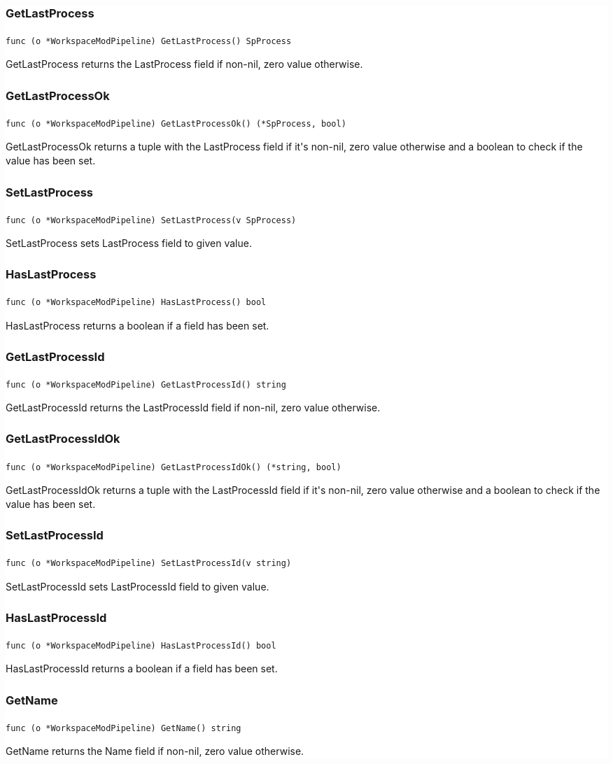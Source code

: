 ### GetLastProcess

`func (o *WorkspaceModPipeline) GetLastProcess() SpProcess`

GetLastProcess returns the LastProcess field if non-nil, zero value otherwise.

### GetLastProcessOk

`func (o *WorkspaceModPipeline) GetLastProcessOk() (*SpProcess, bool)`

GetLastProcessOk returns a tuple with the LastProcess field if it's non-nil, zero value otherwise
and a boolean to check if the value has been set.

### SetLastProcess

`func (o *WorkspaceModPipeline) SetLastProcess(v SpProcess)`

SetLastProcess sets LastProcess field to given value.

### HasLastProcess

`func (o *WorkspaceModPipeline) HasLastProcess() bool`

HasLastProcess returns a boolean if a field has been set.

### GetLastProcessId

`func (o *WorkspaceModPipeline) GetLastProcessId() string`

GetLastProcessId returns the LastProcessId field if non-nil, zero value otherwise.

### GetLastProcessIdOk

`func (o *WorkspaceModPipeline) GetLastProcessIdOk() (*string, bool)`

GetLastProcessIdOk returns a tuple with the LastProcessId field if it's non-nil, zero value otherwise
and a boolean to check if the value has been set.

### SetLastProcessId

`func (o *WorkspaceModPipeline) SetLastProcessId(v string)`

SetLastProcessId sets LastProcessId field to given value.

### HasLastProcessId

`func (o *WorkspaceModPipeline) HasLastProcessId() bool`

HasLastProcessId returns a boolean if a field has been set.

### GetName

`func (o *WorkspaceModPipeline) GetName() string`

GetName returns the Name field if non-nil, zero value otherwise.
